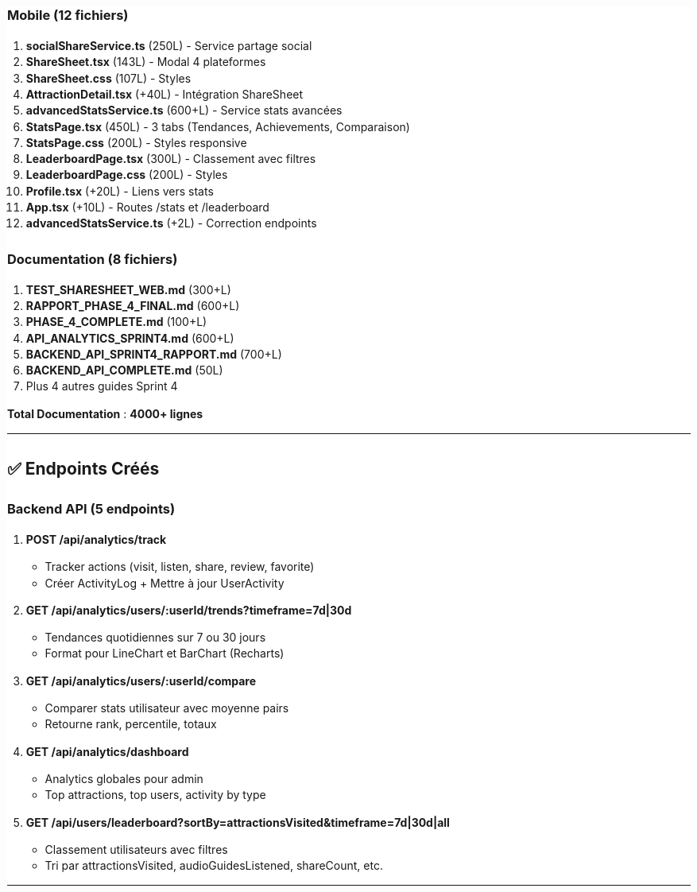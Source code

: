 ### Mobile (12 fichiers)

1. **socialShareService.ts** (250L) - Service partage social
2. **ShareSheet.tsx** (143L) - Modal 4 plateformes
3. **ShareSheet.css** (107L) - Styles
4. **AttractionDetail.tsx** (+40L) - Intégration ShareSheet
5. **advancedStatsService.ts** (600+L) - Service stats avancées
6. **StatsPage.tsx** (450L) - 3 tabs (Tendances, Achievements, Comparaison)
7. **StatsPage.css** (200L) - Styles responsive
8. **LeaderboardPage.tsx** (300L) - Classement avec filtres
9. **LeaderboardPage.css** (200L) - Styles
10. **Profile.tsx** (+20L) - Liens vers stats
11. **App.tsx** (+10L) - Routes /stats et /leaderboard
12. **advancedStatsService.ts** (+2L) - Correction endpoints

### Documentation (8 fichiers)

1. **TEST_SHARESHEET_WEB.md** (300+L)
2. **RAPPORT_PHASE_4_FINAL.md** (600+L)
3. **PHASE_4_COMPLETE.md** (100+L)
4. **API_ANALYTICS_SPRINT4.md** (600+L)
5. **BACKEND_API_SPRINT4_RAPPORT.md** (700+L)
6. **BACKEND_API_COMPLETE.md** (50L)
7. Plus 4 autres guides Sprint 4

**Total Documentation** : **4000+ lignes**

---

## ✅ Endpoints Créés

### Backend API (5 endpoints)

1. **POST /api/analytics/track**
   - Tracker actions (visit, listen, share, review, favorite)
   - Créer ActivityLog + Mettre à jour UserActivity

2. **GET /api/analytics/users/:userId/trends?timeframe=7d|30d**
   - Tendances quotidiennes sur 7 ou 30 jours
   - Format pour LineChart et BarChart (Recharts)

3. **GET /api/analytics/users/:userId/compare**
   - Comparer stats utilisateur avec moyenne pairs
   - Retourne rank, percentile, totaux

4. **GET /api/analytics/dashboard**
   - Analytics globales pour admin
   - Top attractions, top users, activity by type

5. **GET /api/users/leaderboard?sortBy=attractionsVisited&timeframe=7d|30d|all**
   - Classement utilisateurs avec filtres
   - Tri par attractionsVisited, audioGuidesListened, shareCount, etc.

---

